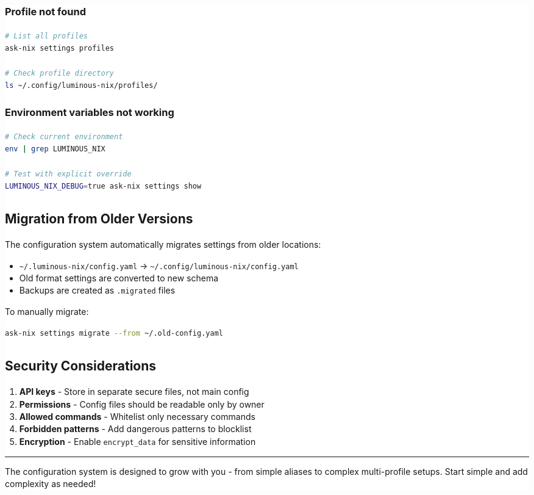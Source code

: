 ### Profile not found

```bash
# List all profiles
ask-nix settings profiles

# Check profile directory
ls ~/.config/luminous-nix/profiles/
```

### Environment variables not working

```bash
# Check current environment
env | grep LUMINOUS_NIX

# Test with explicit override
LUMINOUS_NIX_DEBUG=true ask-nix settings show
```

## Migration from Older Versions

The configuration system automatically migrates settings from older locations:

- `~/.luminous-nix/config.yaml` → `~/.config/luminous-nix/config.yaml`
- Old format settings are converted to new schema
- Backups are created as `.migrated` files

To manually migrate:

```bash
ask-nix settings migrate --from ~/.old-config.yaml
```

## Security Considerations

1. **API keys** - Store in separate secure files, not main config
2. **Permissions** - Config files should be readable only by owner
3. **Allowed commands** - Whitelist only necessary commands
4. **Forbidden patterns** - Add dangerous patterns to blocklist
5. **Encryption** - Enable `encrypt_data` for sensitive information

---

The configuration system is designed to grow with you - from simple aliases to complex multi-profile setups. Start simple and add complexity as needed!
